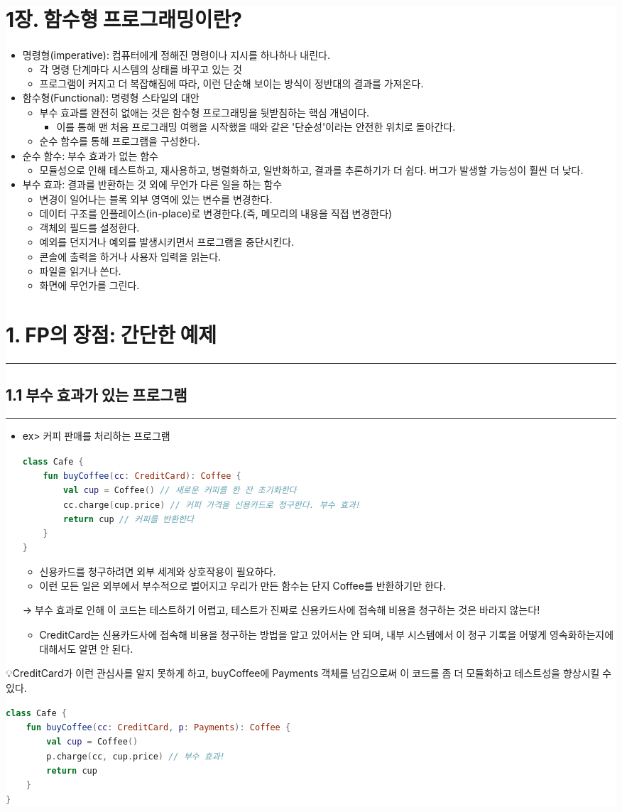 # 1장. 함수형 프로그래밍이란?

- 명령형(imperative): 컴퓨터에게 정해진 명령이나 지시를 하나하나 내린다.
    - 각 명령 단계마다 시스템의 상태를 바꾸고 있는 것
    - 프로그램이 커지고 더 복잡해짐에 따라, 이런 단순해 보이는 방식이 정반대의 결과를 가져온다.
- 함수형(Functional): 명령형 스타일의 대안
    - 부수 효과를 완전히 없애는 것은 함수형 프로그래밍을 뒷받침하는 핵심 개념이다.
        - 이를 통해 맨 처음 프로그래밍 여행을 시작했을 때와 같은 '단순성'이라는 안전한 위치로 돌아간다.
    - 순수 함수를 통해 프로그램을 구성한다.
- 순수 함수: 부수 효과가 없는 함수
    - 모듈성으로 인해 테스트하고, 재사용하고, 병렬화하고, 일반화하고, 결과를 추론하기가 더 쉽다. 버그가 발생할 가능성이 훨씬 더 낮다.
- 부수 효과: 결과를 반환하는 것 외에 무언가 다른 일을 하는 함수
    - 변경이 일어나는 블록 외부 영역에 있는 변수를 변경한다.
    - 데이터 구조를 인플레이스(in-place)로 변경한다.(즉, 메모리의 내용을 직접 변경한다)
    - 객체의 필드를 설정한다.
    - 예외를 던지거나 예외를 발생시키면서 프로그램을 중단시킨다.
    - 콘솔에 출력을 하거나 사용자 입력을 읽는다.
    - 파일을 읽거나 쓴다.
    - 화면에 무언가를 그린다.

# 1. FP의 장점: 간단한 예제

---

## 1.1 부수 효과가 있는 프로그램

---

- ex> 커피 판매를 처리하는 프로그램
    
    ```kotlin
    class Cafe {
        fun buyCoffee(cc: CreditCard): Coffee {
            val cup = Coffee() // 새로운 커피를 한 잔 초기화한다
            cc.charge(cup.price) // 커피 가격을 신용카드로 청구한다. 부수 효과!
            return cup // 커피를 반환한다
        }
    }
    ```
    
    - 신용카드를 청구하려면 외부 세계와 상호작용이 필요하다.
    - 이런 모든 일은 외부에서 부수적으로 벌어지고 우리가 만든 함수는 단지 Coffee를 반환하기만 한다.
    
    → 부수 효과로 인해 이 코드는 테스트하기 어렵고, 테스트가 진짜로 신용카드사에 접속해 비용을 청구하는 것은 바라지 않는다!
    
    - CreditCard는 신용카드사에 접속해 비용을 청구하는 방법을 알고 있어서는 안 되며, 내부 시스템에서 이 청구 기록을 어떻게 영속화하는지에 대해서도 알면 안 된다.

💡CreditCard가 이런 관심사를 알지 못하게 하고, buyCoffee에 Payments 객체를 넘김으로써 이 코드를 좀 더 모듈화하고 테스트성을 향상시킬 수 있다.

```kotlin
class Cafe {
    fun buyCoffee(cc: CreditCard, p: Payments): Coffee {
        val cup = Coffee()
        p.charge(cc, cup.price) // 부수 효과!
        return cup
    }
}
```
